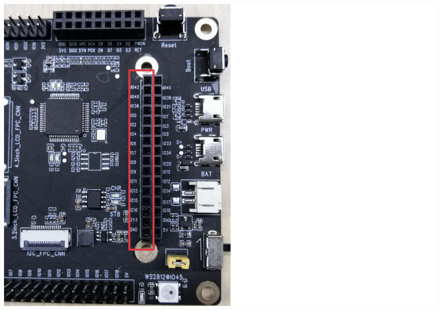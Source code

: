 <div align="left"><img src="../../../docs/_static/esp32-s2-kaluga-1/kaluga_examples_lcd_1.jpg" width = "450" alt="image 1-2" align=center /></div>  
